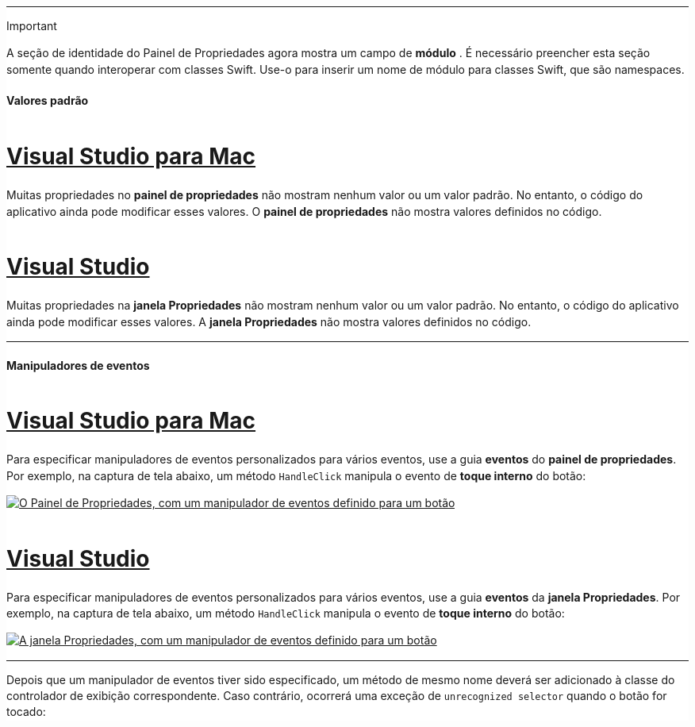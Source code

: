 -----

> [!IMPORTANT]
> A seção de identidade do Painel de Propriedades agora mostra um campo de **módulo** . É necessário preencher esta seção somente quando interoperar com classes Swift. Use-o para inserir um nome de módulo para classes Swift, que são namespaces.

#### <a name="default-values"></a>Valores padrão

# <a name="visual-studio-for-mac"></a>[Visual Studio para Mac](#tab/macos)

Muitas propriedades no **painel de propriedades** não mostram nenhum valor ou um valor padrão. No entanto, o código do aplicativo ainda pode modificar esses valores. O **painel de propriedades** não mostra valores definidos no código.

# <a name="visual-studio"></a>[Visual Studio](#tab/windows)

Muitas propriedades na **janela Propriedades** não mostram nenhum valor ou um valor padrão. No entanto, o código do aplicativo ainda pode modificar esses valores. A **janela Propriedades** não mostra valores definidos no código.

-----

#### <a name="event-handlers"></a>Manipuladores de eventos

# <a name="visual-studio-for-mac"></a>[Visual Studio para Mac](#tab/macos)

Para especificar manipuladores de eventos personalizados para vários eventos, use a guia **eventos** do **painel de propriedades**. Por exemplo, na captura de tela abaixo, um método `HandleClick` manipula o evento de **toque interno** do botão:

[![O Painel de Propriedades, com um manipulador de eventos definido para um botão](introduction-images/19-buttonpropertiespadevents-vsmac.png "O Painel de Propriedades, com um manipulador de eventos definido para um botão")](introduction-images/19-buttonpropertiespadevents-vsmac-large.png#lightbox)

# <a name="visual-studio"></a>[Visual Studio](#tab/windows)

Para especificar manipuladores de eventos personalizados para vários eventos, use a guia **eventos** da **janela Propriedades**. Por exemplo, na captura de tela abaixo, um método `HandleClick` manipula o evento de **toque interno** do botão:

[![A janela Propriedades, com um manipulador de eventos definido para um botão](introduction-images/19-buttonpropertieswindowevents-vs.png "A janela Propriedades, com um manipulador de eventos definido para um botão")](introduction-images/19-buttonpropertieswindowevents-vs-large.png#lightbox)

-----

Depois que um manipulador de eventos tiver sido especificado, um método de mesmo nome deverá ser adicionado à classe do controlador de exibição correspondente. Caso contrário, ocorrerá uma exceção de `unrecognized selector` quando o botão for tocado:
